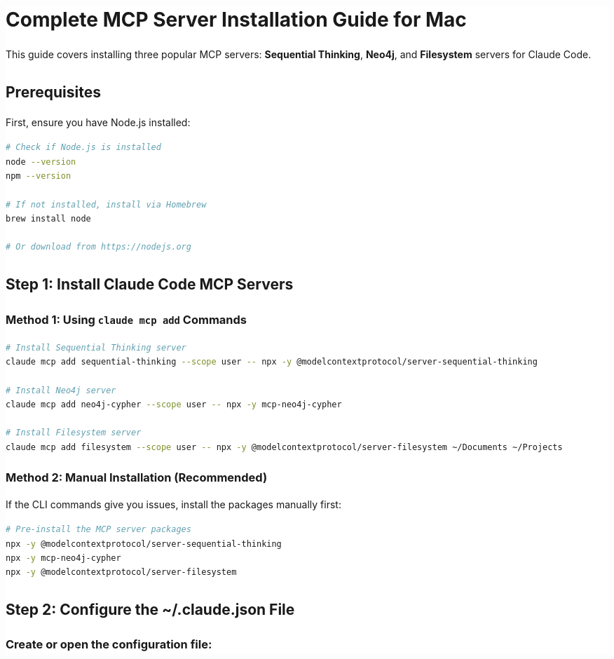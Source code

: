 # Complete MCP Server Installation Guide for Mac

This guide covers installing three popular MCP servers: **Sequential Thinking**, **Neo4j**, and **Filesystem** servers for Claude Code.

## Prerequisites

First, ensure you have Node.js installed:

```bash
# Check if Node.js is installed
node --version
npm --version

# If not installed, install via Homebrew
brew install node

# Or download from https://nodejs.org
```

## Step 1: Install Claude Code MCP Servers

### Method 1: Using `claude mcp add` Commands

```bash
# Install Sequential Thinking server
claude mcp add sequential-thinking --scope user -- npx -y @modelcontextprotocol/server-sequential-thinking

# Install Neo4j server
claude mcp add neo4j-cypher --scope user -- npx -y mcp-neo4j-cypher

# Install Filesystem server
claude mcp add filesystem --scope user -- npx -y @modelcontextprotocol/server-filesystem ~/Documents ~/Projects
```

### Method 2: Manual Installation (Recommended)

If the CLI commands give you issues, install the packages manually first:

```bash
# Pre-install the MCP server packages
npx -y @modelcontextprotocol/server-sequential-thinking
npx -y mcp-neo4j-cypher  
npx -y @modelcontextprotocol/server-filesystem
```

## Step 2: Configure the ~/.claude.json File

### Create or open the configuration file:
